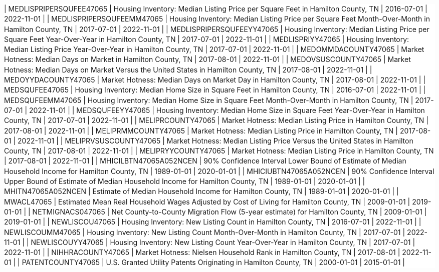| MEDLISPRIPERSQUFEE47065   | Housing Inventory: Median Listing Price per Square Feet in Hamilton County, TN                                                                                               | 2016-07-01          | 2022-11-01        |
| MEDLISPRIPERSQUFEEMM47065 | Housing Inventory: Median Listing Price per Square Feet Month-Over-Month in Hamilton County, TN                                                                              | 2017-07-01          | 2022-11-01        |
| MEDLISPRIPERSQUFEEYY47065 | Housing Inventory: Median Listing Price per Square Feet Year-Over-Year in Hamilton County, TN                                                                                | 2017-07-01          | 2022-11-01        |
| MEDLISPRIYY47065          | Housing Inventory: Median Listing Price Year-Over-Year in Hamilton County, TN                                                                                                | 2017-07-01          | 2022-11-01        |
| MEDOMMDACOUNTY47065       | Market Hotness: Median Days on Market in Hamilton County, TN                                                                                                                 | 2017-08-01          | 2022-11-01        |
| MEDOVSUSCOUNTY47065       | Market Hotness: Median Days on Market Versus the United States in Hamilton County, TN                                                                                        | 2017-08-01          | 2022-11-01        |
| MEDOYYDACOUNTY47065       | Market Hotness: Median Days on Market Day in Hamilton County, TN                                                                                                             | 2017-08-01          | 2022-11-01        |
| MEDSQUFEE47065            | Housing Inventory: Median Home Size in Square Feet in Hamilton County, TN                                                                                                    | 2016-07-01          | 2022-11-01        |
| MEDSQUFEEMM47065          | Housing Inventory: Median Home Size in Square Feet Month-Over-Month in Hamilton County, TN                                                                                   | 2017-07-01          | 2022-11-01        |
| MEDSQUFEEYY47065          | Housing Inventory: Median Home Size in Square Feet Year-Over-Year in Hamilton County, TN                                                                                     | 2017-07-01          | 2022-11-01        |
| MELIPRCOUNTY47065         | Market Hotness: Median Listing Price in Hamilton County, TN                                                                                                                  | 2017-08-01          | 2022-11-01        |
| MELIPRMMCOUNTY47065       | Market Hotness: Median Listing Price in Hamilton County, TN                                                                                                                  | 2017-08-01          | 2022-11-01        |
| MELIPRVSUSCOUNTY47065     | Market Hotness: Median Listing Price Versus the United States in Hamilton County, TN                                                                                         | 2017-08-01          | 2022-11-01        |
| MELIPRYYCOUNTY47065       | Market Hotness: Median Listing Price in Hamilton County, TN                                                                                                                  | 2017-08-01          | 2022-11-01        |
| MHICILBTN47065A052NCEN    | 90% Confidence Interval Lower Bound of Estimate of Median Household Income for Hamilton County, TN                                                                           | 1989-01-01          | 2020-01-01        |
| MHICIUBTN47065A052NCEN    | 90% Confidence Interval Upper Bound of Estimate of Median Household Income for Hamilton County, TN                                                                           | 1989-01-01          | 2020-01-01        |
| MHITN47065A052NCEN        | Estimate of Median Household Income for Hamilton County, TN                                                                                                                  | 1989-01-01          | 2020-01-01        |
| MWACL47065                | Estimated Mean Real Household Wages Adjusted by Cost of Living for Hamilton County, TN                                                                                       | 2009-01-01          | 2019-01-01        |
| NETMIGNACS047065          | Net County-to-County Migration Flow (5-year estimate) for Hamilton County, TN                                                                                                | 2009-01-01          | 2019-01-01        |
| NEWLISCOU47065            | Housing Inventory: New Listing Count in Hamilton County, TN                                                                                                                  | 2016-07-01          | 2022-11-01        |
| NEWLISCOUMM47065          | Housing Inventory: New Listing Count Month-Over-Month in Hamilton County, TN                                                                                                 | 2017-07-01          | 2022-11-01        |
| NEWLISCOUYY47065          | Housing Inventory: New Listing Count Year-Over-Year in Hamilton County, TN                                                                                                   | 2017-07-01          | 2022-11-01        |
| NIHHRACOUNTY47065         | Market Hotness: Nielsen Household Rank in Hamilton County, TN                                                                                                                | 2017-08-01          | 2022-11-01        |
| PATENTCOUNTY47065         | U.S. Granted Utility Patents Originating in Hamilton County, TN                                                                                                              | 2000-01-01          | 2015-01-01        |